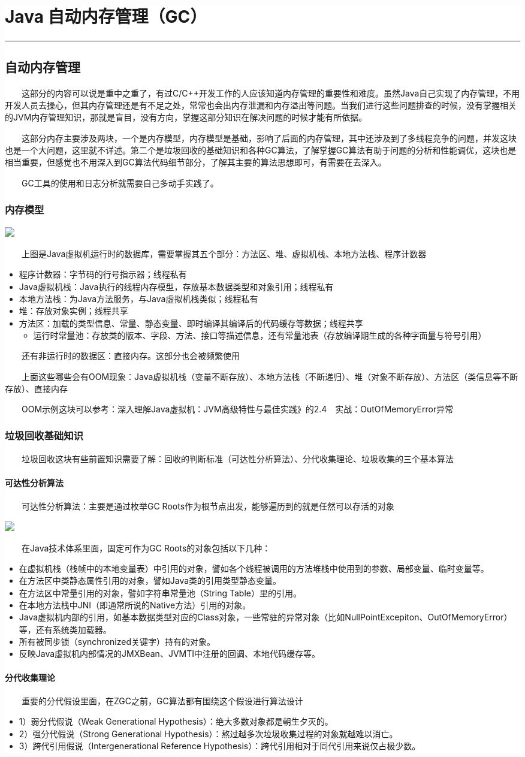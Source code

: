 # Java 自动内存管理（GC）
***
## 自动内存管理
&ensp;&ensp;&ensp;&ensp;这部分的内容可以说是重中之重了，有过C/C++开发工作的人应该知道内存管理的重要性和难度。虽然Java自己实现了内存管理，不用开发人员去操心，但其内存管理还是有不足之处，常常也会出内存泄漏和内存溢出等问题。当我们进行这些问题排查的时候，没有掌握相关的JVM内存管理知识，那就是盲目，没有方向，掌握这部分知识在解决问题的时候才能有所依据。

&ensp;&ensp;&ensp;&ensp;这部分内存主要涉及两块，一个是内存模型，内存模型是基础，影响了后面的内存管理，其中还涉及到了多线程竞争的问题，并发这块也是一个大问题，这里就不详述。第二个是垃圾回收的基础知识和各种GC算法，了解掌握GC算法有助于问题的分析和性能调优，这块也是相当重要，但感觉也不用深入到GC算法代码细节部分，了解其主要的算法思想即可，有需要在去深入。

&ensp;&ensp;&ensp;&ensp;GC工具的使用和日志分析就需要自己多动手实践了。

### 内存模型
![](https://github.com/lw1243925457/JAVA-000/raw/main/Week_02/picture/savemodel.png)

&ensp;&ensp;&ensp;&ensp;上图是Java虚拟机运行时的数据库，需要掌握其五个部分：方法区、堆、虚拟机栈、本地方法栈、程序计数器

- 程序计数器：字节码的行号指示器；线程私有
- Java虚拟机栈：Java执行的线程内存模型，存放基本数据类型和对象引用；线程私有
- 本地方法栈：为Java方法服务，与Java虚拟机栈类似；线程私有
- 堆：存放对象实例；线程共享
- 方法区：加载的类型信息、常量、静态变量、即时编译其编译后的代码缓存等数据；线程共享
    - 运行时常量池：存放类的版本、字段、方法、接口等描述信息，还有常量池表（存放编译期生成的各种字面量与符号引用）

&ensp;&ensp;&ensp;&ensp;还有非运行时的数据区：直接内存。这部分也会被频繁使用

&ensp;&ensp;&ensp;&ensp;上面这些哪些会有OOM现象：Java虚拟机栈（变量不断存放）、本地方法栈（不断递归）、堆（对象不断存放）、方法区（类信息等不断存放）、直接内存

&ensp;&ensp;&ensp;&ensp;OOM示例这块可以参考：深入理解Java虚拟机：JVM高级特性与最佳实践》的2.4　实战：OutOfMemoryError异常

### 垃圾回收基础知识
&ensp;&ensp;&ensp;&ensp;垃圾回收这块有些前置知识需要了解：回收的判断标准（可达性分析算法）、分代收集理论、垃圾收集的三个基本算法

#### 可达性分析算法
&ensp;&ensp;&ensp;&ensp;可达性分析算法：主要是通过枚举GC Roots作为根节点出发，能够遍历到的就是任然可以存活的对象

![](https://github.com/lw1243925457/JAVA-000/raw/main/Week_02/picture/canAccess.png)

&ensp;&ensp;&ensp;&ensp;在Java技术体系里面，固定可作为GC Roots的对象包括以下几种：

- 在虚拟机栈（栈帧中的本地变量表）中引用的对象，譬如各个线程被调用的方法堆栈中使用到的参数、局部变量、临时变量等。
- 在方法区中类静态属性引用的对象，譬如Java类的引用类型静态变量。
- 在方法区中常量引用的对象，譬如字符串常量池（String Table）里的引用。
- 在本地方法栈中JNI（即通常所说的Native方法）引用的对象。
- Java虚拟机内部的引用，如基本数据类型对应的Class对象，一些常驻的异常对象（比如NullPointExcepiton、OutOfMemoryError）等，还有系统类加载器。
- 所有被同步锁（synchronized关键字）持有的对象。
- 反映Java虚拟机内部情况的JMXBean、JVMTI中注册的回调、本地代码缓存等。

#### 分代收集理论
&ensp;&ensp;&ensp;&ensp;重要的分代假设里面，在ZGC之前，GC算法都有围绕这个假设进行算法设计

- 1）弱分代假说（Weak Generational Hypothesis）：绝大多数对象都是朝生夕灭的。
- 2）强分代假说（Strong Generational Hypothesis）：熬过越多次垃圾收集过程的对象就越难以消亡。
- 3）跨代引用假说（Intergenerational Reference Hypothesis）：跨代引用相对于同代引用来说仅占极少数。
